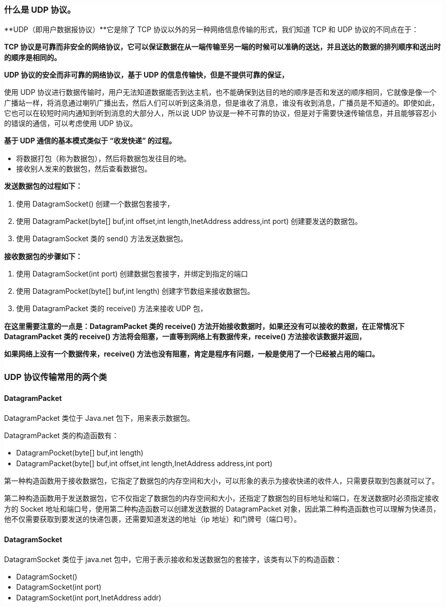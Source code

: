 ### 什么是 UDP 协议。

**UDP（即用户数据报协议）**它是除了 TCP 协议以外的另一种网络信息传输的形式，我们知道 TCP 和 UDP 协议的不同点在于：

**TCP 协议是可靠而非安全的网络协议，它可以保证数据在从一端传输至另一端的时候可以准确的送达，并且送达的数据的排列顺序和送出时的顺序是相同的。**

**UDP 协议的安全而非可靠的网络协议，基于 UDP 的信息传输快，但是不提供可靠的保证，**

使用 UDP 协议进行数据传输时，用户无法知道数据能否到达主机，也不能确保到达目的地的顺序是否和发送的顺序相同，它就像是像一个广播站一样，将消息通过喇叭广播出去，然后人们可以听到这条消息，但是谁收了消息，谁没有收到消息，广播员是不知道的。即使如此，它也可以在较短时间内通知到听到消息的大部分人，所以说 UDP 协议是一种不可靠的协议，但是对于需要快速传输信息，并且能够容忍小的错误的通信，可以考虑使用 UDP 协议。

**基于 UDP 通信的基本模式类似于 “收发快递” 的过程。**

*   将数据打包（称为数据包），然后将数据包发往目的地。
*   接收别人发来的数据包，然后查看数据包。

**发送数据包的过程如下：**

1.  使用 DatagramSocket() 创建一个数据包套接字，

2.  使用 DatagramPacket(byte[] buf,int offset,int length,InetAddress address,int port) 创建要发送的数据包。

3.  使用 DatagramSocket 类的 send() 方法发送数据包。

**接收数据包的步骤如下：**

1.  使用 DatagramSocket(int port) 创建数据包套接字，并绑定到指定的端口

2.  使用 DatagramPocket(byte[] buf,int length) 创建字节数组来接收数据包。

3.  使用 DatagramPacket 类的 receive() 方法来接收 UDP 包，

**在这里需要注意的一点是：DatagramPacket 类的 receive() 方法开始接收数据时，如果还没有可以接收的数据，在正常情况下 DatagramPacket 类的 receive() 方法将会阻塞，一直等到网络上有数据传来，receive() 方法接收该数据并返回，**

**如果网络上没有一个数据传来，receive() 方法也没有阻塞，肯定是程序有问题，一般是使用了一个已经被占用的端口。**



### UDP 协议传输常用的两个类

#### DatagramPacket 

DatagramPacket 类位于 Java.net 包下，用来表示数据包。

DatagramPacket 类的构造函数有：

*   DatagramPocket(byte[] buf,int length)
*   DatagramPacket(byte[] buf,int offset,int length,InetAddress address,int port)

第一种构造函数用于接收数据包，它指定了数据包的内存空间和大小，可以形象的表示为接收快递的收件人，只需要获取到包裹就可以了。

第二种构造函数用于发送数据包，它不仅指定了数据包的内存空间和大小，还指定了数据包的目标地址和端口，在发送数据时必须指定接收方的 Socket 地址和端口号，使用第二种构造函数可以创建发送数据的 DatagramPacket 对象，因此第二种构造函数也可以理解为快递员，他不仅需要获取到要发送的快递包裹，还需要知道发送的地址（ip 地址）和门牌号（端口号）。

#### DatagramSocket 

DatagramSocket 类位于 java.net 包中，它用于表示接收和发送数据包的套接字，该类有以下的构造函数：

*   DatagramSocket()
*   DatagramSocket(int port)
*   DatagramSocket(int port,InetAddress addr)

